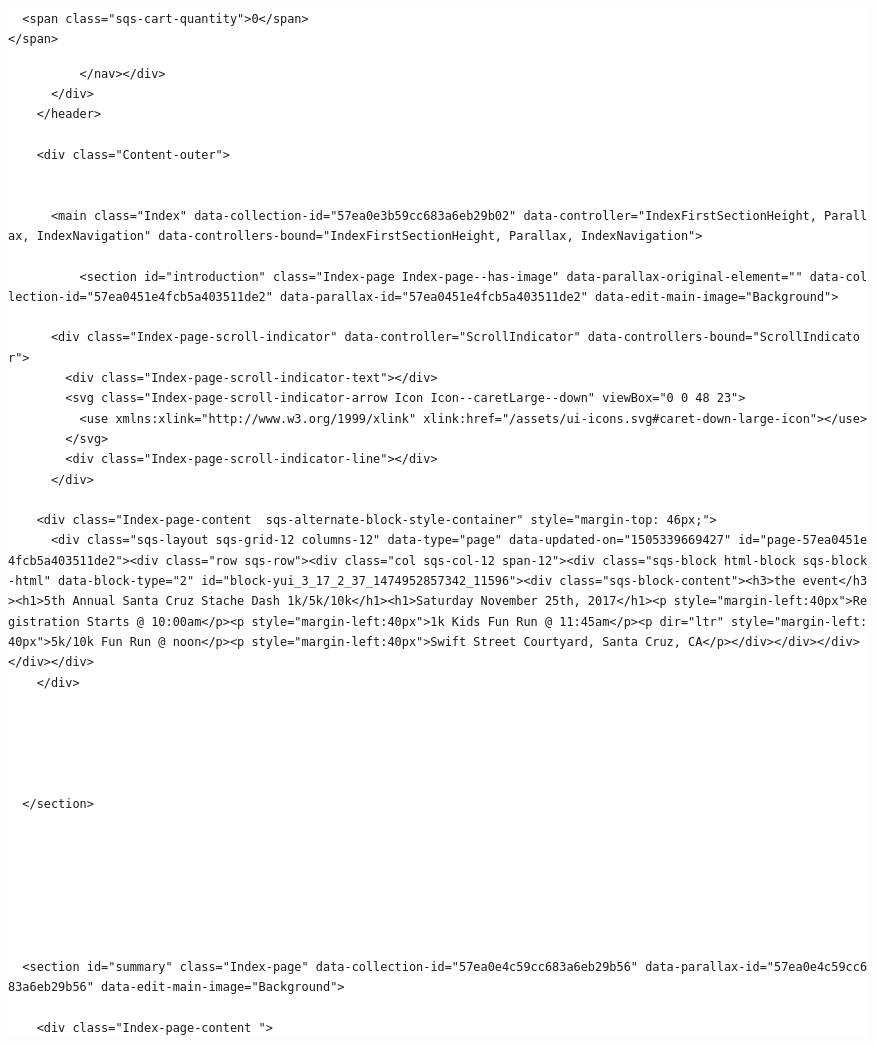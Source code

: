       <span class="sqs-cart-quantity">0</span>
    </span>
  </a><nav class="Header-nav Header-nav--secondary" data-nc-element="secondary-nav" data-content-field="navigation">

              </nav></div>
          </div>
        </header>

        <div class="Content-outer">


          <main class="Index" data-collection-id="57ea0e3b59cc683a6eb29b02" data-controller="IndexFirstSectionHeight, Parallax, IndexNavigation" data-controllers-bound="IndexFirstSectionHeight, Parallax, IndexNavigation">

              <section id="introduction" class="Index-page Index-page--has-image" data-parallax-original-element="" data-collection-id="57ea0451e4fcb5a403511de2" data-parallax-id="57ea0451e4fcb5a403511de2" data-edit-main-image="Background">

          <div class="Index-page-scroll-indicator" data-controller="ScrollIndicator" data-controllers-bound="ScrollIndicator">
            <div class="Index-page-scroll-indicator-text"></div>
            <svg class="Index-page-scroll-indicator-arrow Icon Icon--caretLarge--down" viewBox="0 0 48 23">
              <use xmlns:xlink="http://www.w3.org/1999/xlink" xlink:href="/assets/ui-icons.svg#caret-down-large-icon"></use>
            </svg>
            <div class="Index-page-scroll-indicator-line"></div>
          </div>

        <div class="Index-page-content  sqs-alternate-block-style-container" style="margin-top: 46px;">
          <div class="sqs-layout sqs-grid-12 columns-12" data-type="page" data-updated-on="1505339669427" id="page-57ea0451e4fcb5a403511de2"><div class="row sqs-row"><div class="col sqs-col-12 span-12"><div class="sqs-block html-block sqs-block-html" data-block-type="2" id="block-yui_3_17_2_37_1474952857342_11596"><div class="sqs-block-content"><h3>the event</h3><h1>5th Annual Santa Cruz Stache Dash 1k/5k/10k</h1><h1>Saturday November 25th, 2017</h1><p style="margin-left:40px">Registration Starts @ 10:00am</p><p style="margin-left:40px">1k Kids Fun Run @ 11:45am</p><p dir="ltr" style="margin-left:40px">5k/10k Fun Run @ noon</p><p style="margin-left:40px">Swift Street Courtyard, Santa Cruz, CA</p></div></div></div></div></div>
        </div>





      </section>







      <section id="summary" class="Index-page" data-collection-id="57ea0e4c59cc683a6eb29b56" data-parallax-id="57ea0e4c59cc683a6eb29b56" data-edit-main-image="Background">

        <div class="Index-page-content ">